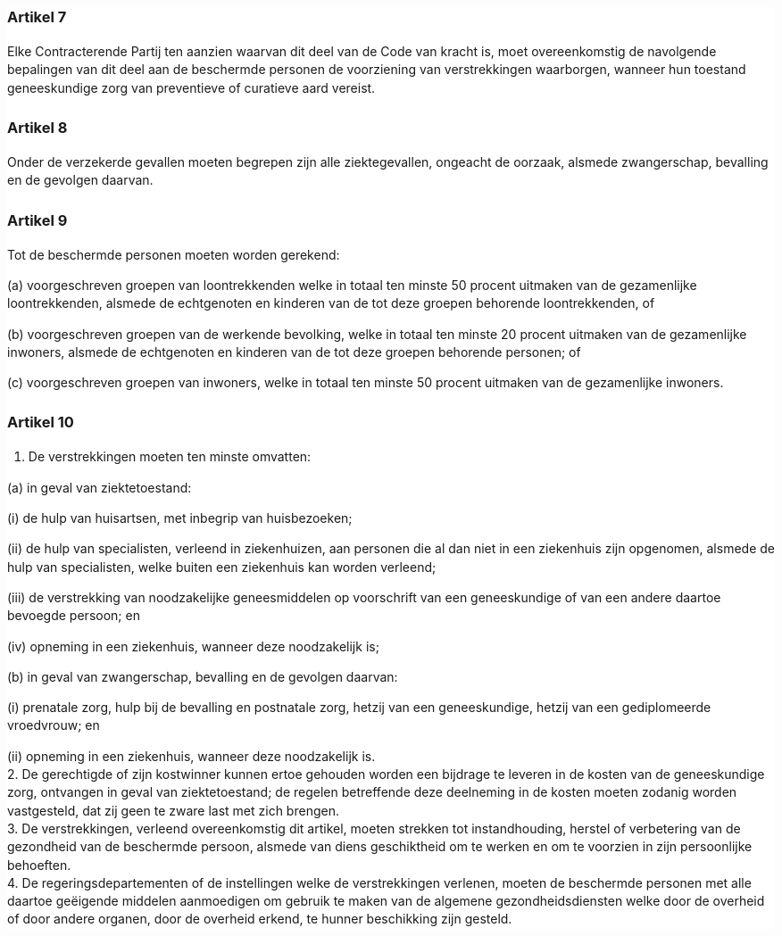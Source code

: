 ### Artikel  7  

Elke Contracterende Partij ten aanzien waarvan dit deel van de Code van kracht is, moet overeenkomstig de navolgende bepalingen van dit deel aan de beschermde personen de voorziening van verstrekkingen waarborgen, wanneer hun toestand geneeskundige zorg van preventieve of curatieve aard vereist. 

### Artikel  8  

Onder de verzekerde gevallen moeten begrepen zijn alle ziektegevallen, ongeacht de oorzaak, alsmede zwangerschap, bevalling en de gevolgen daarvan. 

### Artikel  9  

Tot de beschermde personen moeten worden gerekend: 

(a) voorgeschreven groepen van loontrekkenden welke in totaal ten minste 50 procent uitmaken van de gezamenlijke loontrekkenden, alsmede de echtgenoten en kinderen van de tot deze groepen behorende loontrekkenden, of  

(b) voorgeschreven groepen van de werkende bevolking, welke in totaal ten minste 20 procent uitmaken van de gezamenlijke inwoners, alsmede de echtgenoten en kinderen van de tot deze groepen behorende personen; of  

(c) voorgeschreven groepen van inwoners, welke in totaal ten minste 50 procent uitmaken van de gezamenlijke inwoners.   

### Artikel  10  

1.  De verstrekkingen moeten ten minste omvatten: 

(a) in geval van ziektetoestand: 

(i) de hulp van huisartsen, met inbegrip van huisbezoeken;  

(ii) de hulp van specialisten, verleend in ziekenhuizen, aan personen die al dan niet in een ziekenhuis zijn opgenomen, alsmede de hulp van specialisten, welke buiten een ziekenhuis kan worden verleend;  

(iii) de verstrekking van noodzakelijke geneesmiddelen op voorschrift van een geneeskundige of van een andere daartoe bevoegde persoon; en  

(iv) opneming in een ziekenhuis, wanneer deze noodzakelijk is;    

(b) in geval van zwangerschap, bevalling en de gevolgen daarvan: 

(i) prenatale zorg, hulp bij de bevalling en postnatale zorg, hetzij van een geneeskundige, hetzij van een gediplomeerde vroedvrouw; en  

(ii) opneming in een ziekenhuis, wanneer deze noodzakelijk is.       
2.  De gerechtigde of zijn kostwinner kunnen ertoe gehouden worden een bijdrage te leveren in de kosten van de geneeskundige zorg, ontvangen in geval van ziektetoestand; de regelen betreffende deze deelneming in de kosten moeten zodanig worden vastgesteld, dat zij geen te zware last met zich brengen.   
3.  De verstrekkingen, verleend overeenkomstig dit artikel, moeten strekken tot instandhouding, herstel of verbetering van de gezondheid van de beschermde persoon, alsmede van diens geschiktheid om te werken en om te voorzien in zijn persoonlijke behoeften.   
4.  De regeringsdepartementen of de instellingen welke de verstrekkingen verlenen, moeten de beschermde personen met alle daartoe geëigende middelen aanmoedigen om gebruik te maken van de algemene gezondheidsdiensten welke door de overheid of door andere organen, door de overheid erkend, te hunner beschikking zijn gesteld.  
